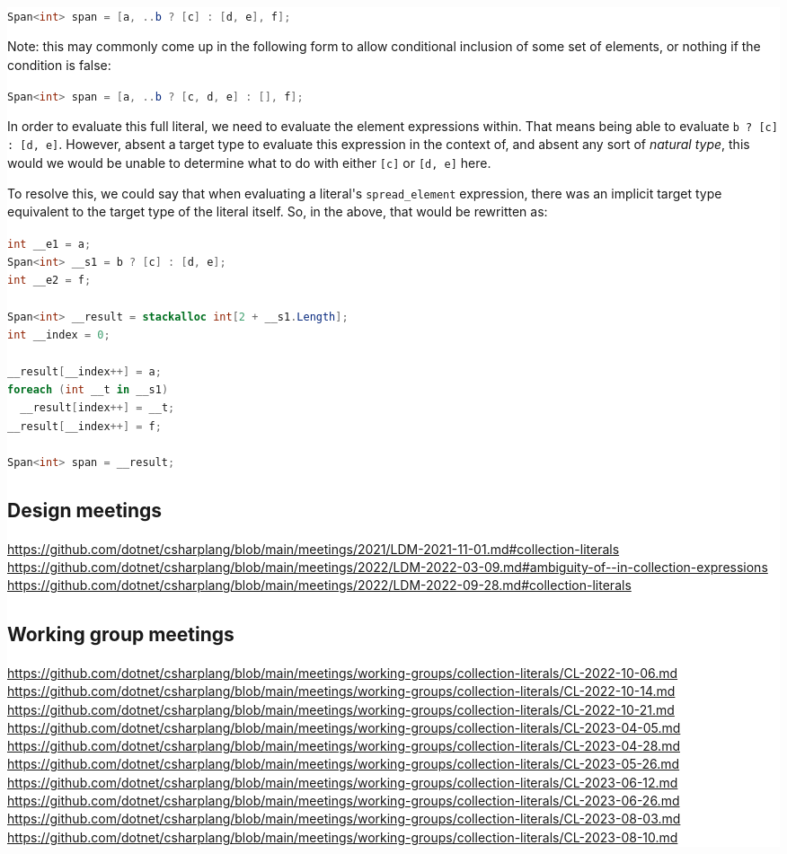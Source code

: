   ```c#
  Span<int> span = [a, ..b ? [c] : [d, e], f];
  ```

  Note: this may commonly come up in the following form to allow conditional inclusion of some set of elements, or nothing if the condition is false:

  ```c#
  Span<int> span = [a, ..b ? [c, d, e] : [], f];
  ```

  In order to evaluate this full literal, we need to evaluate the element expressions within.  That means being able to evaluate `b ? [c] : [d, e]`.  However, absent a target type to evaluate this expression in the context of, and absent any sort of *natural type*, this would we would be unable to determine what to do with either `[c]` or `[d, e]` here.

  To resolve this, we could say that when evaluating a literal's `spread_element` expression, there was an implicit target type equivalent to the target type of the literal itself.  So, in the above, that would be rewritten as:

  ```c#
  int __e1 = a;
  Span<int> __s1 = b ? [c] : [d, e];
  int __e2 = f;

  Span<int> __result = stackalloc int[2 + __s1.Length];
  int __index = 0;

  __result[__index++] = a;
  foreach (int __t in __s1)
    __result[index++] = __t;
  __result[__index++] = f;

  Span<int> span = __result;
  ```

## Design meetings
[design-meetings]: #design-meetings

https://github.com/dotnet/csharplang/blob/main/meetings/2021/LDM-2021-11-01.md#collection-literals
https://github.com/dotnet/csharplang/blob/main/meetings/2022/LDM-2022-03-09.md#ambiguity-of--in-collection-expressions
https://github.com/dotnet/csharplang/blob/main/meetings/2022/LDM-2022-09-28.md#collection-literals

## Working group meetings
[working-group-meetings]: #working-group-meetings

https://github.com/dotnet/csharplang/blob/main/meetings/working-groups/collection-literals/CL-2022-10-06.md
https://github.com/dotnet/csharplang/blob/main/meetings/working-groups/collection-literals/CL-2022-10-14.md
https://github.com/dotnet/csharplang/blob/main/meetings/working-groups/collection-literals/CL-2022-10-21.md
https://github.com/dotnet/csharplang/blob/main/meetings/working-groups/collection-literals/CL-2023-04-05.md
https://github.com/dotnet/csharplang/blob/main/meetings/working-groups/collection-literals/CL-2023-04-28.md
https://github.com/dotnet/csharplang/blob/main/meetings/working-groups/collection-literals/CL-2023-05-26.md
https://github.com/dotnet/csharplang/blob/main/meetings/working-groups/collection-literals/CL-2023-06-12.md
https://github.com/dotnet/csharplang/blob/main/meetings/working-groups/collection-literals/CL-2023-06-26.md
https://github.com/dotnet/csharplang/blob/main/meetings/working-groups/collection-literals/CL-2023-08-03.md
https://github.com/dotnet/csharplang/blob/main/meetings/working-groups/collection-literals/CL-2023-08-10.md


[summary]: #summary
[motivation]: #motivation
[design]: #detailed-design
[spec-clarifications]: #spec-clarifications
[conversions]: #conversions
[create-methods]: #create-methods
[construction]: #construction
[ref-safety]: #ref-safety
[type-inference]: #type-inference
[overload-resolution]: #overload-resolution
[span-types]: #span-types
[collection-literal-translation]: #collection-literal-translation
[interface-translation]: #interface-translation
[non-mutable-interface-translation]: #non-mutable-interface-translation
[non-mutable-interface-translation]: #non-mutable-interface-translation
[known-length-translation]: #known-length-translation
[unknown-length-translation]: #unknown-length-translation
[unsupported-scenarios]: #unsupported-scenarios
[syntax-ambiguities]: #syntax-ambiguities
[drawbacks]: #drawbacks
[alternatives]: #alternatives
[resolved]: #resolved-questions
[unresolved]: #unresolved-questions